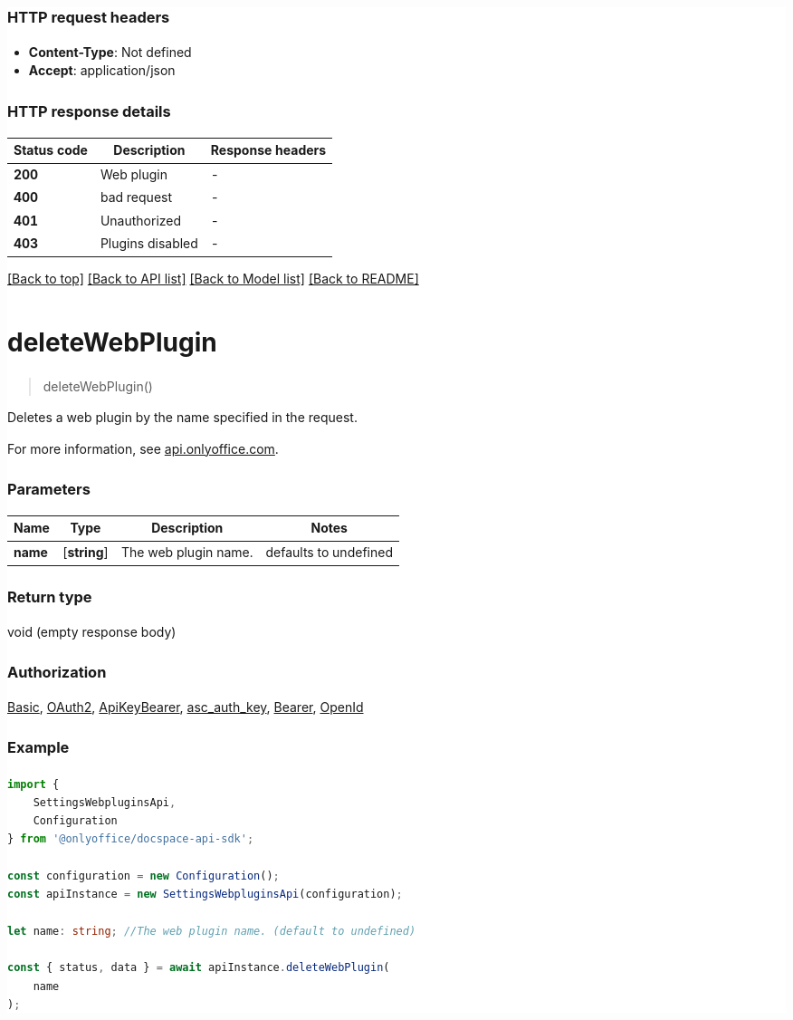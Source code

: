 ### HTTP request headers

 - **Content-Type**: Not defined
 - **Accept**: application/json


### HTTP response details
| Status code | Description | Response headers |
|-------------|-------------|------------------|
|**200** | Web plugin |  -  |
|**400** | bad request |  -  |
|**401** | Unauthorized |  -  |
|**403** | Plugins disabled |  -  |

[[Back to top]](#) [[Back to API list]](../README.md#documentation-for-api-endpoints) [[Back to Model list]](../README.md#documentation-for-models) [[Back to README]](../README.md)

# **deleteWebPlugin**
> deleteWebPlugin()

Deletes a web plugin by the name specified in the request.

For more information, see [api.onlyoffice.com](https://api.onlyoffice.com/docspace/api-backend/usage-api/delete-web-plugin/).

### Parameters

|Name | Type | Description  | Notes|
|------------- | ------------- | ------------- | -------------|
| **name** | [**string**] | The web plugin name. | defaults to undefined|


### Return type

void (empty response body)

### Authorization

[Basic](../README.md#Basic), [OAuth2](../README.md#OAuth2), [ApiKeyBearer](../README.md#ApiKeyBearer), [asc_auth_key](../README.md#asc_auth_key), [Bearer](../README.md#Bearer), [OpenId](../README.md#OpenId)

### Example

```typescript
import {
    SettingsWebpluginsApi,
    Configuration
} from '@onlyoffice/docspace-api-sdk';

const configuration = new Configuration();
const apiInstance = new SettingsWebpluginsApi(configuration);

let name: string; //The web plugin name. (default to undefined)

const { status, data } = await apiInstance.deleteWebPlugin(
    name
);
```
